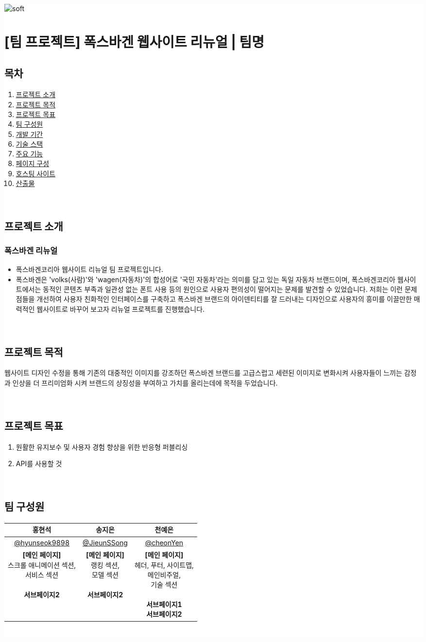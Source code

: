![soft](https://capsule-render.vercel.app/api?type=soft&color=131E5C&text=팀명%20폭스바겐%20리뉴얼&fontSize=40&fontAlignY=55&fontColor=ffffff&height=80&animation=twinkling)

# [팀 프로젝트] 폭스바겐 웹사이트 리뉴얼 | 팀명

## 목차
1. [프로젝트 소개](#프로젝트-소개)
1. [프로젝트 목적](#프로젝트-목적)
1. [프로젝트 목표](#프로젝트-목표)
1. [팀 구성원](#팀-구성원)
1. [개발 기간](#개발-기간)
1. [기술 스택](#기술-스택)
1. [주요 기능](#주요-기능)
1. [페이지 구성](#페이지-구성)
1. [호스팅 사이트](#호스팅-사이트)
1. [산출물](#산출물)

<br>

## 프로젝트 소개
 ### 폭스바겐 리뉴얼
  - 폭스바겐코리아 웹사이트 리뉴얼 팀 프로젝트입니다.
  - 폭스바겐은 'volks(사람)'와 'wagen(자동차)'의 합성어로 '국민 자동차'라는 의미를 담고 있는 독일 자동차 브랜드이며, 폭스바겐코리아 웹사이트에서는 동적인 콘텐츠 부족과 일관성 없는 폰트 사용 등의 원인으로 사용자 편의성이 떨어지는 문제를 발견할 수 있었습니다. 저희는 이런 문제점들을 개선하여 사용자 친화적인 인터페이스를 구축하고 폭스바겐 브랜드의 아이덴티티를 잘 드러내는 디자인으로 사용자의 흥미를 이끌만한 매력적인 웹사이트로 바꾸어 보고자 리뉴얼 프로젝트를 진행했습니다.

<br>

## 프로젝트 목적
웹사이트 디자인 수정을 통해 기존의 대중적인 이미지를 강조하던 폭스바겐 브랜드를 고급스럽고 세련된 이미지로 변화시켜 사용자들이 느끼는 감정과 인상을 더 프리미엄화 시켜 브랜드의 상징성을 부여하고 가치를 올리는데에 목적을 두었습니다.

<br>

## 프로젝트 목표
1. 원활한 유지보수 및 사용자 경험 향상을 위한 반응형 퍼블리싱

1. API를 사용할 것

<br>

## 팀 구성원
| 홍현석 | 송지은 | 천예은 |
| :-----: | :-----: | :-----: |
| [@hyunseok9898](https://github.com/hyunseok9898) | [@JieunSSong](https://github.com/JieunSSong) | [@cheonYen](https://github.com/cheonYen) |
|**[메인 페이지]**<br>스크롤 애니메이션 섹션,<br>서비스 섹션<br><br>**서브페이지2**|**[메인 페이지]**<br>랭킹 섹션,<br>모델 섹션<br><br>**서브페이지2**|**[메인 페이지]**<br>헤더, 푸터, 사이트맵,<br>메인비주얼,<br>기술 섹션<br><br>**서브페이지1<br>서브페이지2**|

<br>
